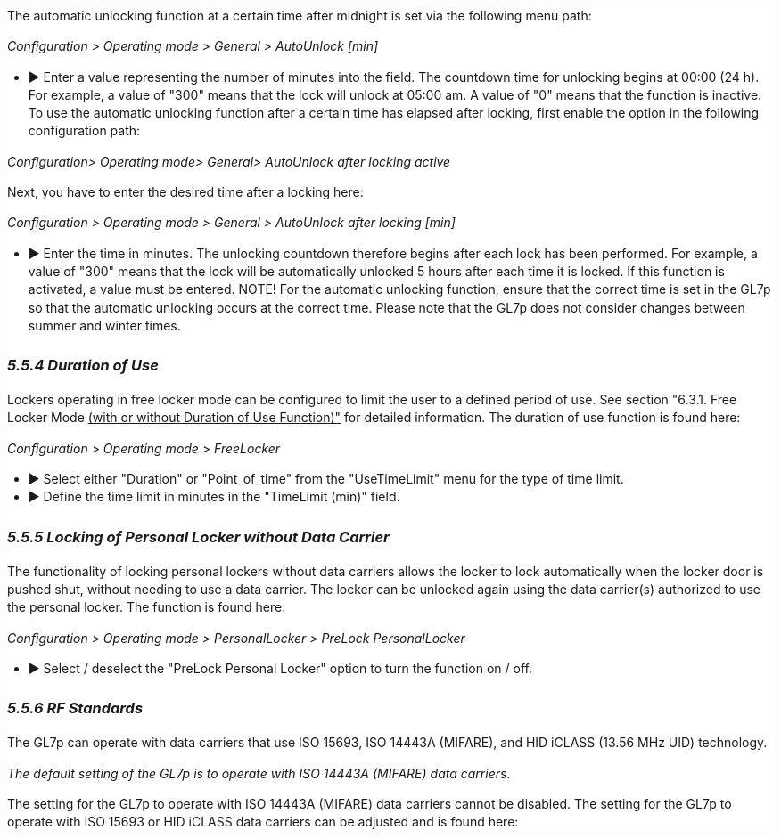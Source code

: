 The automatic unlocking function at a certain time after midnight is set via the following menu path:

*Configuration > Operating mode > General > AutoUnlock [min]*

- ► Enter a value representing the number of minutes into the field. The countdown time for unlocking begins at 00:00 (24 h). For example, a value of "300" means that the lock will unlock at 05:00 am. A value of "0" means that the function is inactive.
To use the automatic unlocking function after a certain time has elapsed after locking, first enable the option in the following configuration path:

*Configuration> Operating mode> General> AutoUnlock after locking active*

Next, you have to enter the desired time after a locking here:

*Configuration > Operating mode > General > AutoUnlock after locking [min]*

- ► Enter the time in minutes. The unlocking countdown therefore begins after each lock has been performed. For example, a value of "300" means that the lock will be automatically unlocked 5 hours after each time it is locked. If this function is activated, a value must be entered.
NOTE! For the automatic unlocking function, ensure that the correct time is set in the GL7p so that the automatic unlocking occurs at the correct time. Please note that the GL7p does not consider changes between summer and winter times.

### *5.5.4 Duration of Use*

Lockers operating in free locker mode can be configured to limit the user to a defined period of use. See section "6.3.1. Free Locker Mode [(with or without Duration of Use Function)"](#page--1-43) for detailed information. The duration of use function is found here:

*Configuration > Operating mode > FreeLocker*

- ► Select either "Duration" or "Point_of_time" from the "UseTimeLimit" menu for the type of time limit.
- ► Define the time limit in minutes in the "TimeLimit (min)" field.

### *5.5.5 Locking of Personal Locker without Data Carrier*

The functionality of locking personal lockers without data carriers allows the locker to lock automatically when the locker door is pushed shut, without needing to use a data carrier. The locker can be unlocked again using the data carrier(s) authorized to use the personal locker. The function is found here:

*Configuration > Operating mode > PersonalLocker > PreLock PersonalLocker*

- ► Select / deselect the "PreLock Personal Locker" option to turn the function on / off.
### *5.5.6 RF Standards*

The GL7p can operate with data carriers that use ISO 15693, ISO 14443A (MIFARE), and HID iCLASS (13.56 MHz UID) technology.

*The default setting of the GL7p is to operate with ISO 14443A (MIFARE) data carriers*.

The setting for the GL7p to operate with ISO 14443A (MIFARE) data carriers cannot be disabled. The setting for the GL7p to operate with ISO 15693 or HID iCLASS data carriers can be adjusted and is found here:
